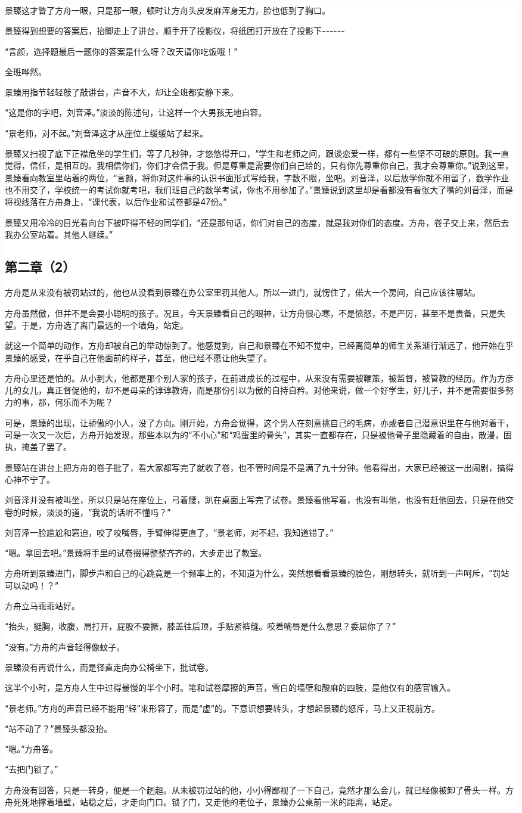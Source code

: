 景臻这才瞥了方舟一眼，只是那一眼，顿时让方舟头皮发麻浑身无力，脸也低到了胸口。

景臻得到想要的答案后，抬脚走上了讲台，顺手开了投影仪，将纸团打开放在了投影下------

“言颜，选择题最后一题你的答案是什么呀？改天请你吃饭哦！”

 全班哗然。

景臻用指节轻轻敲了敲讲台，声音不大，却让全班都安静下来。

“这是你的字吧，刘音泽。”淡淡的陈述句，让这样一个大男孩无地自容。

“景老师，对不起。”刘音泽这才从座位上缓缓站了起来。

景臻又扫视了底下正襟危坐的学生们，等了几秒钟，才悠悠得开口，“学生和老师之间，跟谈恋爱一样，都有一些坚不可破的原则。我一直觉得，信任，是相互的。我相信你们，你们才会信于我。但是尊重是需要你们自己给的，只有你先尊重你自己，我才会尊重你。”说到这里，景臻看向教室里站着的两位，“言颜，将你对这件事的认识书面形式写给我，字数不限，坐吧。刘音泽，以后放学你就不用留了，数学作业也不用交了，学校统一的考试你就考吧，我们班自己的数学考试，你也不用参加了。”景臻说到这里却是看都没有看张大了嘴的刘音泽，而是将视线落在方舟身上，“课代表，以后作业和试卷都是47份。”

景臻又用冷冷的目光看向台下被吓得不轻的同学们，“还是那句话，你们对自己的态度，就是我对你们的态度。方舟，卷子交上来，然后去我办公室站着。其他人继续。”

## 第二章（2）

方舟是从来没有被罚站过的，他也从没看到景臻在办公室里罚其他人。所以一进门，就愣住了，偌大一个房间，自己应该往哪站。

方舟虽然傲，但并不是会耍小聪明的孩子。况且，今天景臻看自己的眼神，让方舟很心寒，不是愤怒，不是严厉，甚至不是责备，只是失望。于是，方舟选了离门最远的一个墙角，站定。

就这一个简单的动作，方舟却被自己的举动惊到了。他感觉到，自己和景臻在不知不觉中，已经离简单的师生关系渐行渐远了，他开始在乎景臻的感受，在乎自己在他面前的样子，甚至，他已经不愿让他失望了。

方舟心里还是怕的。从小到大，他都是那个别人家的孩子，在前进成长的过程中，从来没有需要被鞭策，被监督，被管教的经历。作为方彦儿的女儿，真正督促他的，却不是母亲的谆谆教诲，而是那份引以为傲的自持自矜。对他来说，做一个好学生，好儿子，并不是需要很多努力的事，那，何乐而不为呢？

可是，景臻的出现，让骄傲的小人，没了方向。刚开始，方舟会觉得，这个男人在刻意挑自己的毛病，亦或者自己潜意识里在与他对着干，可是一次又一次后，方舟开始发现，那些本以为的“不小心”和“鸡蛋里的骨头”，其实一直都存在，只是被他骨子里隐藏着的自由，散漫，固执，掩盖了罢了。

景臻站在讲台上把方舟的卷子批了，看大家都写完了就收了卷，也不管时间是不是满了九十分钟。他看得出，大家已经被这一出闹剧，搞得心神不宁了。

刘音泽并没有被叫坐，所以只是站在座位上，弓着腰，趴在桌面上写完了试卷。景臻看他写着，也没有叫他，也没有赶他回去，只是在他交卷的时候，淡淡的道，“我说的话听不懂吗？”

刘音泽一脸尴尬和窘迫，咬了咬嘴唇，手臂伸得更直了，“景老师，对不起，我知道错了。”

“嗯。拿回去吧。”景臻将手里的试卷掇得整整齐齐的，大步走出了教室。

方舟听到景臻进门，脚步声和自己的心跳竟是一个频率上的，不知道为什么，突然想看看景臻的脸色，刚想转头，就听到一声呵斥，“罚站可以动吗！？”

方舟立马乖乖站好。

“抬头，挺胸，收腹，肩打开，屁股不要撅，膝盖往后顶，手贴紧裤缝。咬着嘴唇是什么意思？委屈你了？”

“没有。”方舟的声音轻得像蚊子。

景臻没有再说什么，而是径直走向办公椅坐下，批试卷。

这半个小时，是方舟人生中过得最慢的半个小时。笔和试卷摩擦的声音，雪白的墙壁和酸麻的四肢，是他仅有的感官输入。

“景老师。”方舟的声音已经不能用“轻”来形容了，而是“虚”的。下意识想要转头，才想起景臻的怒斥，马上又正视前方。

“站不动了？”景臻头都没抬。

“嗯。”方舟答。

“去把门锁了。”

方舟没有回答，只是一转身，便是一个趔趄。从未被罚过站的他，小小得鄙视了一下自己，竟然才那么会儿，就已经像被卸了骨头一样。方舟死死地撑着墙壁，站稳之后，才走向门口。锁了门，又走他的老位子，景臻办公桌前一米的距离，站定。
